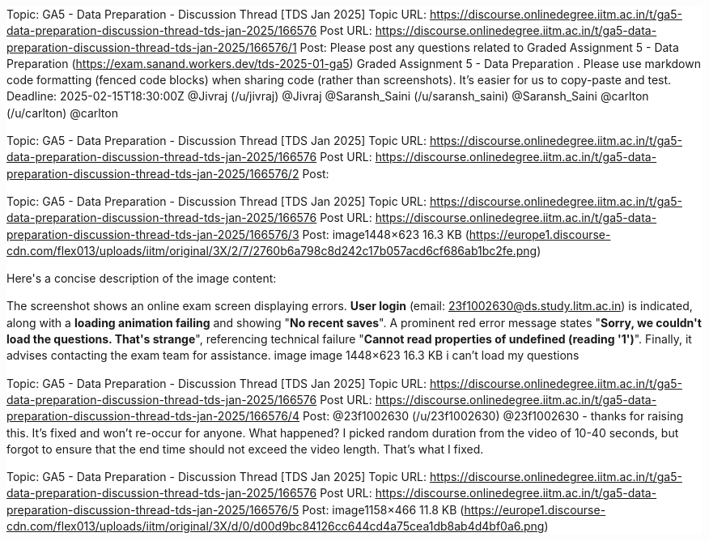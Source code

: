 Topic: GA5 - Data Preparation - Discussion Thread [TDS Jan 2025]
Topic URL: https://discourse.onlinedegree.iitm.ac.in/t/ga5-data-preparation-discussion-thread-tds-jan-2025/166576
Post URL: https://discourse.onlinedegree.iitm.ac.in/t/ga5-data-preparation-discussion-thread-tds-jan-2025/166576/1
Post:  Please post any questions related to  Graded Assignment 5 - Data Preparation (https://exam.sanand.workers.dev/tds-2025-01-ga5) Graded Assignment 5 - Data Preparation . 
 Please use markdown code formatting (fenced code blocks) when sharing code (rather than screenshots). It’s easier for us to copy-paste and test. 
 Deadline:   2025-02-15T18:30:00Z 
 @Jivraj (/u/jivraj) @Jivraj   @Saransh_Saini (/u/saransh_saini) @Saransh_Saini   @carlton (/u/carlton) @carlton 

Topic: GA5 - Data Preparation - Discussion Thread [TDS Jan 2025]
Topic URL: https://discourse.onlinedegree.iitm.ac.in/t/ga5-data-preparation-discussion-thread-tds-jan-2025/166576
Post URL: https://discourse.onlinedegree.iitm.ac.in/t/ga5-data-preparation-discussion-thread-tds-jan-2025/166576/2
Post: 

Topic: GA5 - Data Preparation - Discussion Thread [TDS Jan 2025]
Topic URL: https://discourse.onlinedegree.iitm.ac.in/t/ga5-data-preparation-discussion-thread-tds-jan-2025/166576
Post URL: https://discourse.onlinedegree.iitm.ac.in/t/ga5-data-preparation-discussion-thread-tds-jan-2025/166576/3
Post:  image1448×623 16.3 KB (https://europe1.discourse-cdn.com/flex013/uploads/iitm/original/3X/2/7/2760b6a798c8d242c17b057acd6cf686ab1bc2fe.png)

Here's a concise description of the image content:

The screenshot shows an online exam screen displaying errors. **User login** (email: 23f1002630@ds.study.litm.ac.in) is indicated, along with a **loading animation failing** and showing "**No recent saves**". A prominent red error message states "**Sorry, we couldn't load the questions. That's strange**", referencing technical failure "**Cannot read properties of undefined (reading '1')**". Finally, it advises contacting the exam team for assistance.
 image image 1448×623 16.3 KB 
i can’t load my questions 

Topic: GA5 - Data Preparation - Discussion Thread [TDS Jan 2025]
Topic URL: https://discourse.onlinedegree.iitm.ac.in/t/ga5-data-preparation-discussion-thread-tds-jan-2025/166576
Post URL: https://discourse.onlinedegree.iitm.ac.in/t/ga5-data-preparation-discussion-thread-tds-jan-2025/166576/4
Post:  @23f1002630 (/u/23f1002630) @23f1002630  - thanks for raising this. It’s fixed and won’t re-occur for anyone. 
 What happened?  I picked random duration from the video of 10-40 seconds, but forgot to ensure that the end time should not exceed the video length. That’s what I fixed. 

Topic: GA5 - Data Preparation - Discussion Thread [TDS Jan 2025]
Topic URL: https://discourse.onlinedegree.iitm.ac.in/t/ga5-data-preparation-discussion-thread-tds-jan-2025/166576
Post URL: https://discourse.onlinedegree.iitm.ac.in/t/ga5-data-preparation-discussion-thread-tds-jan-2025/166576/5
Post:  image1158×466 11.8 KB (https://europe1.discourse-cdn.com/flex013/uploads/iitm/original/3X/d/0/d00d9bc84126cc644cd4a75cea1db8ab4d4bf0a6.png)
